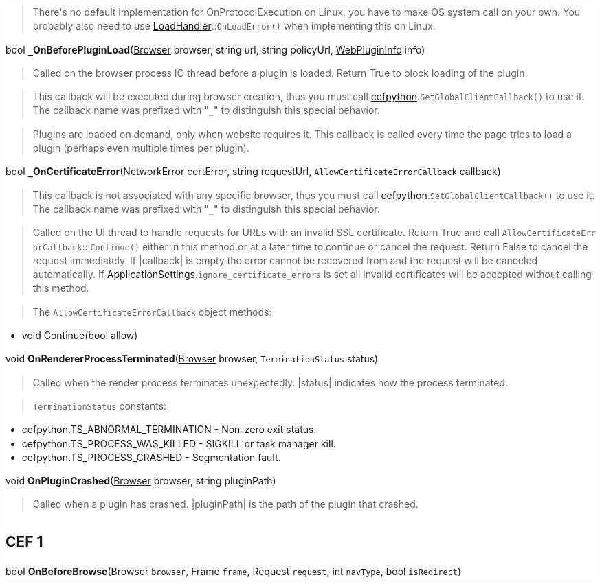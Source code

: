 > There's no default implementation for OnProtocolExecution on Linux,
> you have to make OS system call on your own. You probably also need
> to use [LoadHandler](LoadHandler.md)::`OnLoadError()` when implementing this on Linux.

bool **`_`OnBeforePluginLoad**([Browser](Browser.md) browser, string url, string policyUrl, [WebPluginInfo](WebPluginInfo.md) info)

> Called on the browser process IO thread before a plugin is loaded. Return
> True to block loading of the plugin.

> This callback will be executed during browser creation, thus you must call [cefpython](cefpython.md).`SetGlobalClientCallback()` to use it. The callback name was prefixed with "`_`" to distinguish this special behavior.

> Plugins are loaded on demand, only when website requires it.
> This callback is called every time the page tries to load a plugin (perhaps even multiple times per plugin).

bool **`_`OnCertificateError**([NetworkError](NetworkError.md) certError, string requestUrl, `AllowCertificateErrorCallback` callback)

> This callback is not associated with any specific browser, thus you must call [cefpython](cefpython.md).`SetGlobalClientCallback()` to use it. The callback name was prefixed with "`_`" to distinguish this special behavior.

> Called on the UI thread to handle requests for URLs with an invalid
> SSL certificate. Return True and call `AllowCertificateErrorCallback`::
> `Continue()` either in this method or at a later time to continue or cancel
> the request. Return False to cancel the request immediately. If |callback|
> is empty the error cannot be recovered from and the request will be
> canceled automatically. If [ApplicationSettings](ApplicationSettings.md).`ignore_certificate_errors` is set
> all invalid certificates will be accepted without calling this method.

> The `AllowCertificateErrorCallback` object methods:
  * void Continue(bool allow)

void **OnRendererProcessTerminated**([Browser](Browser.md) browser, `TerminationStatus` status)

> Called when the render process terminates unexpectedly. |status| indicates
> how the process terminated.

> `TerminationStatus` constants:
  * cefpython.TS\_ABNORMAL\_TERMINATION - Non-zero exit status.
  * cefpython.TS\_PROCESS\_WAS\_KILLED - SIGKILL or task manager kill.
  * cefpython.TS\_PROCESS\_CRASHED - Segmentation fault.

void **OnPluginCrashed**([Browser](Browser.md) browser, string pluginPath)

> Called when a plugin has crashed. |pluginPath| is the path of the plugin
> that crashed.

## CEF 1 ##

bool **OnBeforeBrowse**([Browser](Browser.md) `browser`, [Frame](Frame.md) `frame`, [Request](Request.md) `request`, int `navType`, bool `isRedirect`)
